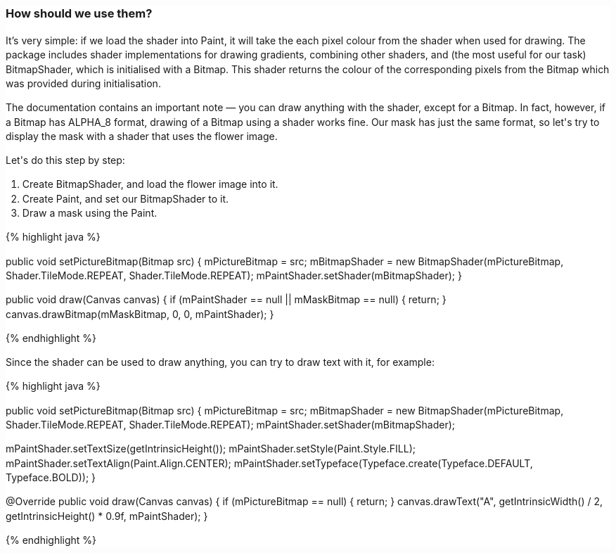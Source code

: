 ### How should we use them?

It’s very simple: if we load the shader into Paint, it will take the each pixel colour from the shader when used for drawing. The package includes shader implementations for drawing gradients, combining other shaders, and (the most useful for our task) BitmapShader, which is initialised with a Bitmap. This shader returns the colour of the corresponding pixels from the Bitmap which was provided during initialisation.

The documentation contains an important note — you can draw anything with the shader, except for a Bitmap. In fact, however, if a Bitmap has ALPHA_8 format, drawing of a Bitmap using a shader works fine. Our mask has just the same format, so let's try to display the mask with a shader that uses the flower image.

Let's do this step by step:

1. Create BitmapShader, and load the flower image into it.
2. Create Paint, and set our BitmapShader to it.
3. Draw a mask using the Paint.

{% highlight java %}

public void setPictureBitmap(Bitmap src) {
  mPictureBitmap = src;
  mBitmapShader = new BitmapShader(mPictureBitmap,
      Shader.TileMode.REPEAT,
      Shader.TileMode.REPEAT);
  mPaintShader.setShader(mBitmapShader);
}

public void draw(Canvas canvas) {
  if (mPaintShader == null || mMaskBitmap == null) {
      return;
  }
  canvas.drawBitmap(mMaskBitmap, 0, 0, mPaintShader);
}

{% endhighlight %}

Since the shader can be used to draw anything, you can try to draw text with it, for example:

{% highlight java %}

public void setPictureBitmap(Bitmap src) {
  mPictureBitmap = src;
  mBitmapShader = new BitmapShader(mPictureBitmap,
      Shader.TileMode.REPEAT,
      Shader.TileMode.REPEAT);
  mPaintShader.setShader(mBitmapShader);

  mPaintShader.setTextSize(getIntrinsicHeight());
  mPaintShader.setStyle(Paint.Style.FILL);
  mPaintShader.setTextAlign(Paint.Align.CENTER);
  mPaintShader.setTypeface(Typeface.create(Typeface.DEFAULT, Typeface.BOLD));
}

@Override
public void draw(Canvas canvas) {
  if (mPictureBitmap == null) {
      return;
  }
  canvas.drawText("A", getIntrinsicWidth() / 2, getIntrinsicHeight() * 0.9f, mPaintShader);
}

{% endhighlight %}
